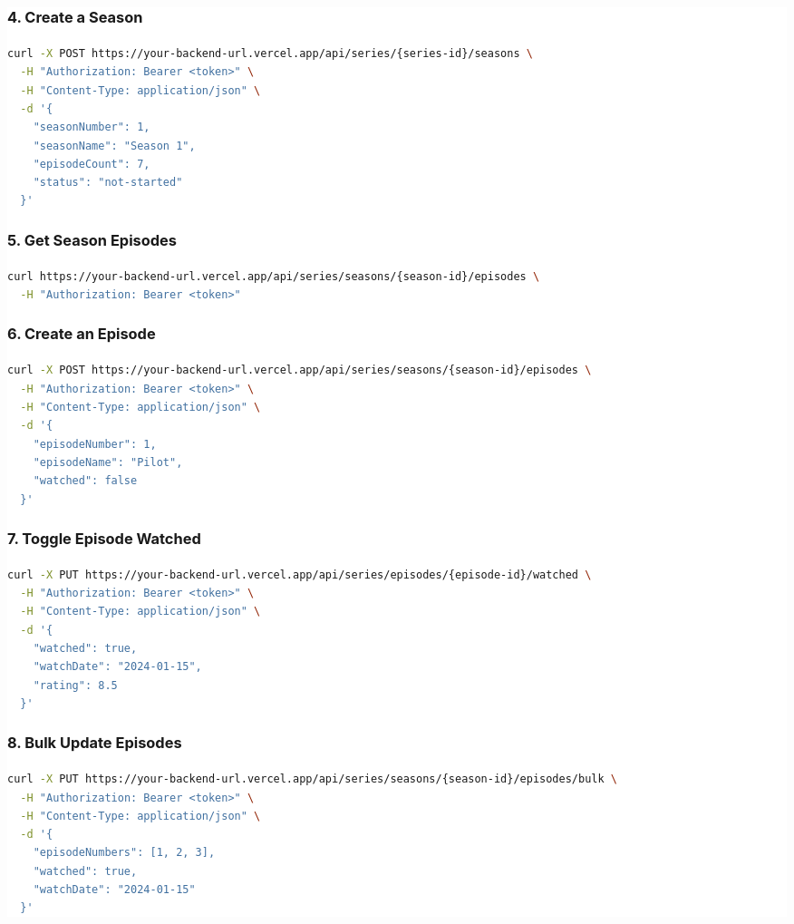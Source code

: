 ### 4. Create a Season
```bash
curl -X POST https://your-backend-url.vercel.app/api/series/{series-id}/seasons \
  -H "Authorization: Bearer <token>" \
  -H "Content-Type: application/json" \
  -d '{
    "seasonNumber": 1,
    "seasonName": "Season 1",
    "episodeCount": 7,
    "status": "not-started"
  }'
```

### 5. Get Season Episodes
```bash
curl https://your-backend-url.vercel.app/api/series/seasons/{season-id}/episodes \
  -H "Authorization: Bearer <token>"
```

### 6. Create an Episode
```bash
curl -X POST https://your-backend-url.vercel.app/api/series/seasons/{season-id}/episodes \
  -H "Authorization: Bearer <token>" \
  -H "Content-Type: application/json" \
  -d '{
    "episodeNumber": 1,
    "episodeName": "Pilot",
    "watched": false
  }'
```

### 7. Toggle Episode Watched
```bash
curl -X PUT https://your-backend-url.vercel.app/api/series/episodes/{episode-id}/watched \
  -H "Authorization: Bearer <token>" \
  -H "Content-Type: application/json" \
  -d '{
    "watched": true,
    "watchDate": "2024-01-15",
    "rating": 8.5
  }'
```

### 8. Bulk Update Episodes
```bash
curl -X PUT https://your-backend-url.vercel.app/api/series/seasons/{season-id}/episodes/bulk \
  -H "Authorization: Bearer <token>" \
  -H "Content-Type: application/json" \
  -d '{
    "episodeNumbers": [1, 2, 3],
    "watched": true,
    "watchDate": "2024-01-15"
  }'
```
